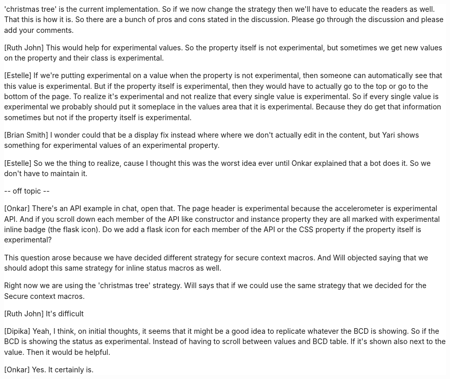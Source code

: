 'christmas tree' is the current implementation. So if we now change the strategy then we'll have to educate the readers as well.
That this is how it is. So there are a bunch of pros and cons stated in the discussion.
Please go through the discussion and please add your comments.

[Ruth John]
This would help for experimental values. So the property itself is not experimental, but sometimes we get new values on the property and their class is experimental.

[Estelle]
If we're putting experimental on a value when the property is not experimental, then someone can automatically see that this value is experimental.
But if the property itself is experimental, then they would have to actually go to the top or go to the bottom of the page.
To realize it's experimental and not realize that every single value is experimental.
So if every single value is experimental we probably should put it someplace in the values area that it is experimental.
Because they do get that information sometimes but not if the property itself is experimental.

[Brian Smith]
I wonder could that be a display fix instead where where we don't actually edit in the content, but Yari shows something for experimental values of an experimental property.

[Estelle]
So we the thing to realize, cause I thought this was the worst idea ever until Onkar explained that a bot does it.
So we don't have to maintain it.

-- off topic --

[Onkar]
There's an API example in chat, open that. The page header is experimental because the accelerometer is experimental API.
And if you scroll down each member of the API like constructor and instance property they are all marked with experimental inline badge (the flask icon).
Do we add a flask icon for each member of the API or the CSS property if the property itself is experimental?

This question arose because we have decided different strategy for secure context macros.
And Will objected saying that we should adopt this same strategy for inline status macros as well.

Right now we are using the 'christmas tree' strategy.
Will says that if we could use the same strategy that we decided for the Secure context macros.

[Ruth John]
It's difficult

[Dipika]
Yeah, I think, on initial thoughts, it seems that it might be a good idea to replicate whatever the BCD is showing.
So if the BCD is showing the status as experimental. Instead of having to scroll between values and BCD table.
If it's shown also next to the value. Then it would be helpful.

[Onkar]
Yes. It certainly is.
